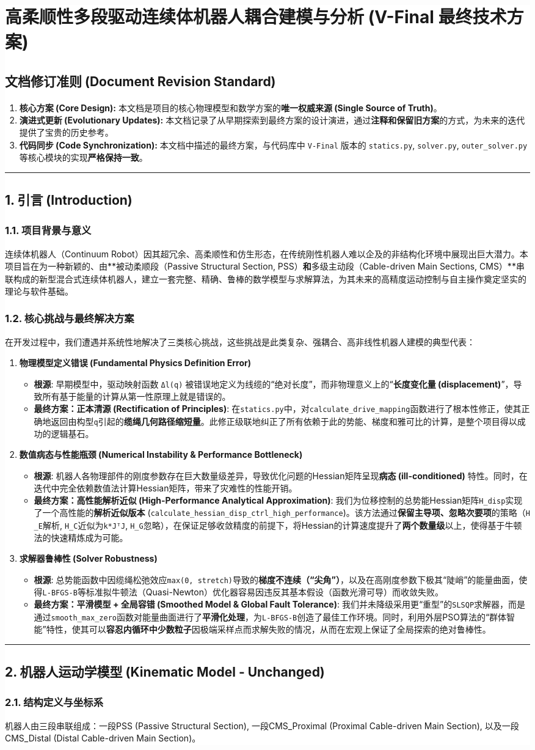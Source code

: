# **高柔顺性多段驱动连续体机器人耦合建模与分析 (V-Final 最终技术方案)**

## **文档修订准则 (Document Revision Standard)**

1.  **核心方案 (Core Design):** 本文档是项目的核心物理模型和数学方案的**唯一权威来源 (Single Source of Truth)**。
2.  **演进式更新 (Evolutionary Updates):** 本文档记录了从早期探索到最终方案的设计演进，通过**注释和保留旧方案**的方式，为未来的迭代提供了宝贵的历史参考。
3.  **代码同步 (Code Synchronization):** 本文档中描述的最终方案，与代码库中 `V-Final` 版本的 `statics.py`, `solver.py`, `outer_solver.py` 等核心模块的实现**严格保持一致**。

---

## **1. 引言 (Introduction)**

### **1.1. 项目背景与意义**
连续体机器人（Continuum Robot）因其超冗余、高柔顺性和仿生形态，在传统刚性机器人难以企及的非结构化环境中展现出巨大潜力。本项目旨在为一种新颖的、由**被动柔顺段（Passive Structural Section, PSS）**和**多级主动段（Cable-driven Main Sections, CMS）**串联构成的新型混合式连续体机器人，建立一套完整、精确、鲁棒的数学模型与求解算法，为其未来的高精度运动控制与自主操作奠定坚实的理论与软件基础。

### **1.2. 核心挑战与最终解决方案**
在开发过程中，我们遭遇并系统性地解决了三类核心挑战，这些挑战是此类复杂、强耦合、高非线性机器人建模的典型代表：

1.  **物理模型定义错误 (Fundamental Physics Definition Error)**
    *   **根源**: 早期模型中，驱动映射函数 `Δl(q)` 被错误地定义为线缆的“绝对长度”，而非物理意义上的“**长度变化量 (displacement)**”，导致所有基于能量的计算从第一性原理上就是错误的。
    *   **最终方案：正本清源 (Rectification of Principles)**: 在`statics.py`中，对`calculate_drive_mapping`函数进行了根本性修正，使其正确地返回由构型`q`引起的**缆绳几何路径缩短量**。此修正级联地纠正了所有依赖于此的势能、梯度和雅可比的计算，是整个项目得以成功的逻辑基石。

2.  **数值病态与性能瓶颈 (Numerical Instability & Performance Bottleneck)**
    *   **根源**: 机器人各物理部件的刚度参数存在巨大数量级差异，导致优化问题的Hessian矩阵呈现**病态 (ill-conditioned)** 特性。同时，在迭代中完全依赖数值法计算Hessian矩阵，带来了灾难性的性能开销。
    *   **最终方案：高性能解析近似 (High-Performance Analytical Approximation)**: 我们为位移控制的总势能Hessian矩阵`H_disp`实现了一个高性能的**解析近似版本** (`calculate_hessian_disp_ctrl_high_performance`)。该方法通过**保留主导项、忽略次要项**的策略（`H_E`解析, `H_C`近似为`k*JᵀJ`, `H_G`忽略），在保证足够收敛精度的前提下，将Hessian的计算速度提升了**两个数量级**以上，使得基于牛顿法的快速精炼成为可能。

3.  **求解器鲁棒性 (Solver Robustness)**
    *   **根源**: 总势能函数中因缆绳松弛效应`max(0, stretch)`导致的**梯度不连续（“尖角”）**，以及在高刚度参数下极其“陡峭”的能量曲面，使得`L-BFGS-B`等标准拟牛顿法（Quasi-Newton）优化器容易因违反其基本假设（函数光滑可导）而收敛失败。
    *   **最终方案：平滑模型 + 全局容错 (Smoothed Model & Global Fault Tolerance)**: 我们并未降级采用更“重型”的`SLSQP`求解器，而是通过`smooth_max_zero`函数对能量曲面进行了**平滑化处理**，为`L-BFGS-B`创造了最佳工作环境。同时，利用外层PSO算法的“群体智能”特性，使其可以**容忍内循环中少数粒子**因极端采样点而求解失败的情况，从而在宏观上保证了全局探索的绝对鲁棒性。

---

## **2. 机器人运动学模型 (Kinematic Model - Unchanged)**

### **2.1. 结构定义与坐标系**
机器人由三段串联组成：一段PSS (Passive Structural Section), 一段CMS_Proximal (Proximal Cable-driven Main Section), 以及一段CMS_Distal (Distal Cable-driven Main Section)。
